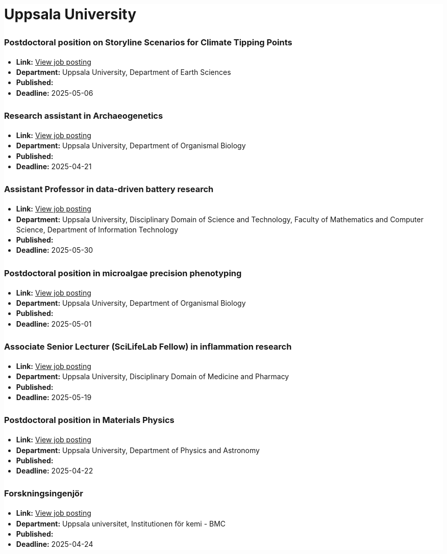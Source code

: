 # Uppsala University

### Postdoctoral position on Storyline Scenarios for Climate Tipping Points
- **Link:** [View job posting](https://uu.varbi.com/en/what:job/jobID:813659/)
- **Department:** Uppsala University,  Department of Earth Sciences
- **Published:** 
- **Deadline:** 2025-05-06

### Research assistant in Archaeogenetics
- **Link:** [View job posting](https://uu.varbi.com/en/what:job/jobID:814589/)
- **Department:** Uppsala University, Department of Organismal Biology
- **Published:** 
- **Deadline:** 2025-04-21

### Assistant Professor in data-driven battery research
- **Link:** [View job posting](https://uu.varbi.com/en/what:job/jobID:805085/)
- **Department:** Uppsala University, Disciplinary Domain of Science and Technology, Faculty of Mathematics and Computer Science, Department of Information Technology
- **Published:** 
- **Deadline:** 2025-05-30

### Postdoctoral position in microalgae precision phenotyping
- **Link:** [View job posting](https://uu.varbi.com/en/what:job/jobID:812295/)
- **Department:** Uppsala University, Department of Organismal Biology
- **Published:** 
- **Deadline:** 2025-05-01

### Associate Senior Lecturer (SciLifeLab Fellow) in inflammation research
- **Link:** [View job posting](https://uu.varbi.com/en/what:job/jobID:813452/)
- **Department:** Uppsala University, Disciplinary Domain of Medicine and Pharmacy
- **Published:** 
- **Deadline:** 2025-05-19

### Postdoctoral position in Materials Physics
- **Link:** [View job posting](https://uu.varbi.com/en/what:job/jobID:814056/)
- **Department:** Uppsala University, Department of Physics and Astronomy
- **Published:** 
- **Deadline:** 2025-04-22

### Forskningsingenjör
- **Link:** [View job posting](https://uu.varbi.com/en/what:job/jobID:813664/)
- **Department:** Uppsala universitet, Institutionen för kemi - BMC
- **Published:** 
- **Deadline:** 2025-04-24
